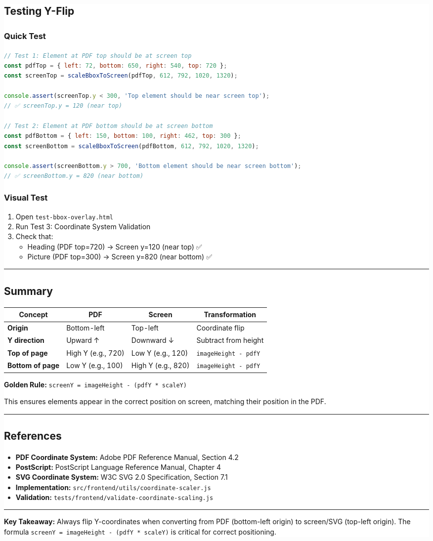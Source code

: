 ## Testing Y-Flip

### Quick Test

```javascript
// Test 1: Element at PDF top should be at screen top
const pdfTop = { left: 72, bottom: 650, right: 540, top: 720 };
const screenTop = scaleBboxToScreen(pdfTop, 612, 792, 1020, 1320);

console.assert(screenTop.y < 300, 'Top element should be near screen top');
// ✅ screenTop.y = 120 (near top)

// Test 2: Element at PDF bottom should be at screen bottom
const pdfBottom = { left: 150, bottom: 100, right: 462, top: 300 };
const screenBottom = scaleBboxToScreen(pdfBottom, 612, 792, 1020, 1320);

console.assert(screenBottom.y > 700, 'Bottom element should be near screen bottom');
// ✅ screenBottom.y = 820 (near bottom)
```

### Visual Test

1. Open `test-bbox-overlay.html`
2. Run Test 3: Coordinate System Validation
3. Check that:
   - Heading (PDF top=720) → Screen y=120 (near top) ✅
   - Picture (PDF top=300) → Screen y=820 (near bottom) ✅

---

## Summary

| Concept | PDF | Screen | Transformation |
|---------|-----|--------|----------------|
| **Origin** | Bottom-left | Top-left | Coordinate flip |
| **Y direction** | Upward ↑ | Downward ↓ | Subtract from height |
| **Top of page** | High Y (e.g., 720) | Low Y (e.g., 120) | `imageHeight - pdfY` |
| **Bottom of page** | Low Y (e.g., 100) | High Y (e.g., 820) | `imageHeight - pdfY` |

**Golden Rule:** `screenY = imageHeight - (pdfY * scaleY)`

This ensures elements appear in the correct position on screen, matching their position in the PDF.

---

## References

- **PDF Coordinate System:** Adobe PDF Reference Manual, Section 4.2
- **PostScript:** PostScript Language Reference Manual, Chapter 4
- **SVG Coordinate System:** W3C SVG 2.0 Specification, Section 7.1
- **Implementation:** `src/frontend/utils/coordinate-scaler.js`
- **Validation:** `tests/frontend/validate-coordinate-scaling.js`

---

**Key Takeaway:** Always flip Y-coordinates when converting from PDF (bottom-left origin) to screen/SVG (top-left origin). The formula `screenY = imageHeight - (pdfY * scaleY)` is critical for correct positioning.
